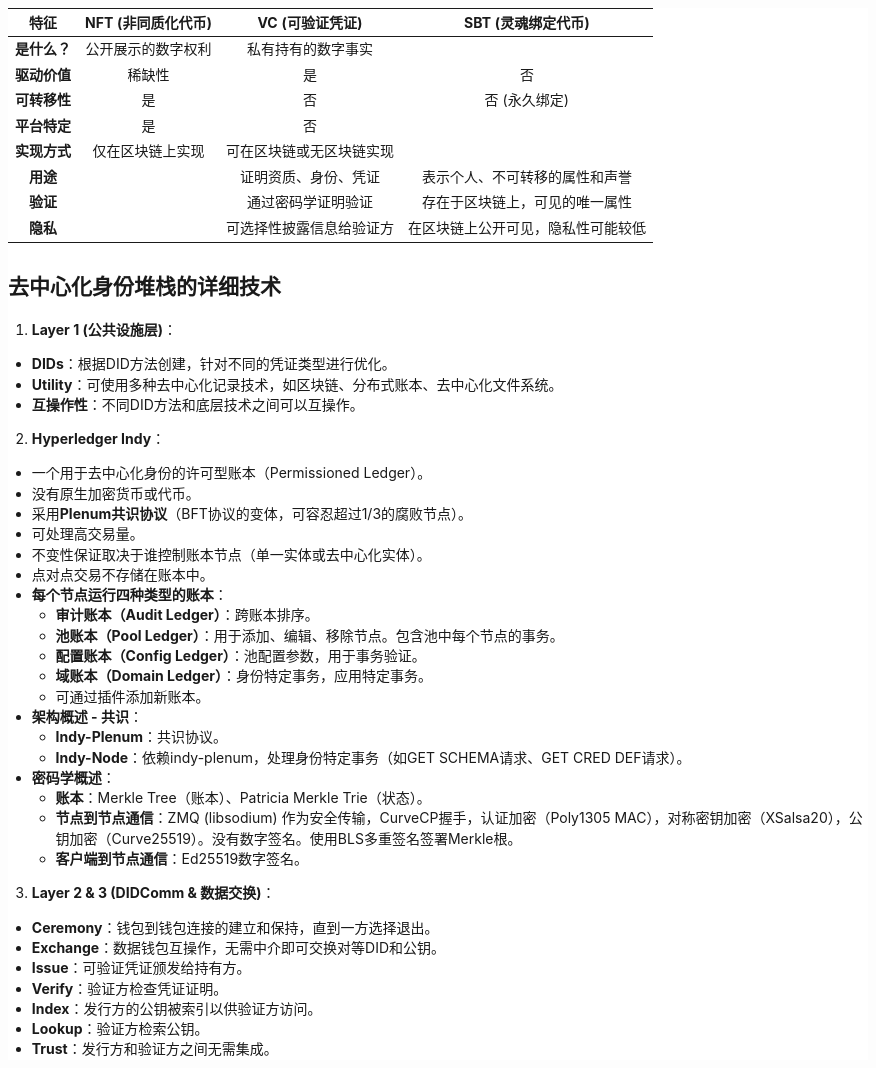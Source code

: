 | 特征           | NFT (非同质化代币)     | VC (可验证凭证)       | SBT (灵魂绑定代币) |
| :--------------: | :----------------------: | :---------------------: | :-------------------: |
| **是什么？** | 公开展示的数字权利     | 私有持有的数字事实    |                     |
| **驱动价值** | 稀缺性                 | 是                    | 否                  |
| **可转移性** | 是                     | 否                    | 否 (永久绑定)        |
| **平台特定** | 是                     | 否                    |                     |
| **实现方式** | 仅在区块链上实现       | 可在区块链或无区块链实现 |                     |
| **用途** |                        | 证明资质、身份、凭证  | 表示个人、不可转移的属性和声誉 |
| **验证** |                        | 通过密码学证明验证    | 存在于区块链上，可见的唯一属性 |
| **隐私** |                        | 可选择性披露信息给验证方 | 在区块链上公开可见，隐私性可能较低 |

## **去中心化身份堆栈的详细技术**

1.  **Layer 1 (公共设施层)**：

* **DIDs**：根据DID方法创建，针对不同的凭证类型进行优化。
* **Utility**：可使用多种去中心化记录技术，如区块链、分布式账本、去中心化文件系统。
* **互操作性**：不同DID方法和底层技术之间可以互操作。

2.  **Hyperledger Indy**：

* 一个用于去中心化身份的许可型账本（Permissioned Ledger）。
* 没有原生加密货币或代币。
* 采用**Plenum共识协议**（BFT协议的变体，可容忍超过1/3的腐败节点）。
* 可处理高交易量。
* 不变性保证取决于谁控制账本节点（单一实体或去中心化实体）。
* 点对点交易不存储在账本中。
* **每个节点运行四种类型的账本**：
    * **审计账本（Audit Ledger）**：跨账本排序。
    * **池账本（Pool Ledger）**：用于添加、编辑、移除节点。包含池中每个节点的事务。
    * **配置账本（Config Ledger）**：池配置参数，用于事务验证。
    * **域账本（Domain Ledger）**：身份特定事务，应用特定事务。
    * 可通过插件添加新账本。
* **架构概述 - 共识**：
    * **Indy-Plenum**：共识协议。
    * **Indy-Node**：依赖indy-plenum，处理身份特定事务（如GET SCHEMA请求、GET CRED DEF请求）。
* **密码学概述**：
    * **账本**：Merkle Tree（账本）、Patricia Merkle Trie（状态）。
    * **节点到节点通信**：ZMQ (libsodium) 作为安全传输，CurveCP握手，认证加密（Poly1305 MAC），对称密钥加密（XSalsa20），公钥加密（Curve25519）。没有数字签名。使用BLS多重签名签署Merkle根。
    * **客户端到节点通信**：Ed25519数字签名。

3.  **Layer 2 & 3 (DIDComm & 数据交换)**：

* **Ceremony**：钱包到钱包连接的建立和保持，直到一方选择退出。
* **Exchange**：数据钱包互操作，无需中介即可交换对等DID和公钥。
* **Issue**：可验证凭证颁发给持有方。
* **Verify**：验证方检查凭证证明。
* **Index**：发行方的公钥被索引以供验证方访问。
* **Lookup**：验证方检索公钥。
* **Trust**：发行方和验证方之间无需集成。
